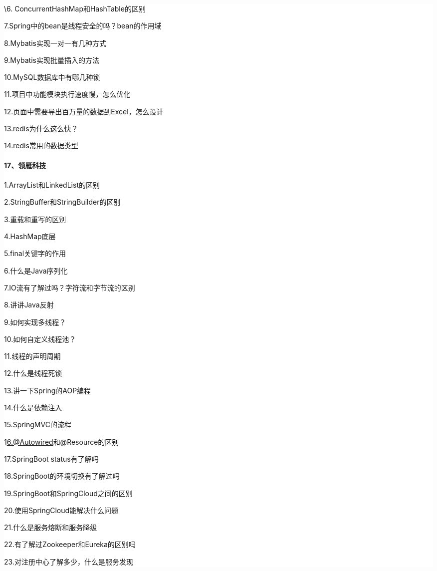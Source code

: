 \6. ConcurrentHashMap和HashTable的区别

7.Spring中的bean是线程安全的吗？bean的作用域

8.Mybatis实现一对一有几种方式

9.Mybatis实现批量插入的方法

10.MySQL数据库中有哪几种锁

11.项目中功能模块执行速度慢，怎么优化

12.页面中需要导出百万量的数据到Excel，怎么设计

13.redis为什么这么快？

14.redis常用的数据类型

#### 17、领雁科技

1.ArrayList和LinkedList的区别

2.StringBuffer和StringBuilder的区别

3.重载和重写的区别

4.HashMap底层

5.final关键字的作用

6.什么是Java序列化

7.IO流有了解过吗？字符流和字节流的区别

8.讲讲Java反射

9.如何实现多线程？

10.如何自定义线程池？

11.线程的声明周期

12.什么是线程死锁

13.讲一下Spring的AOP编程

14.什么是依赖注入

15.SpringMVC的流程

1[6.@Autowired](mailto:6.@Autowired)和@Resource的区别

17.SpringBoot status有了解吗

18.SpringBoot的环境切换有了解过吗

19.SpringBoot和SpringCloud之间的区别

20.使用SpringCloud能解决什么问题

21.什么是服务熔断和服务降级

22.有了解过Zookeeper和Eureka的区别吗

23.对注册中心了解多少，什么是服务发现
